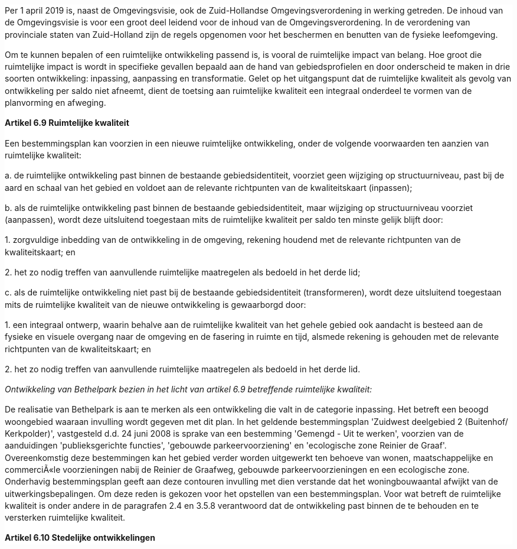 Per 1 april 2019 is, naast de Omgevingsvisie, ook de Zuid\-Hollandse Omgevingsverordening in werking getreden. De inhoud van de Omgevingsvisie is voor een groot deel leidend voor de inhoud van de Omgevingsverordening. In de verordening van provinciale staten van Zuid\-Holland zijn de regels opgenomen voor het beschermen en benutten van de fysieke leefomgeving.

Om te kunnen bepalen of een ruimtelijke ontwikkeling passend is, is vooral de ruimtelijke impact van belang. Hoe groot die ruimtelijke impact is wordt in specifieke gevallen bepaald aan de hand van gebiedsprofielen en door onderscheid te maken in drie soorten ontwikkeling: inpassing, aanpassing en transformatie. Gelet op het uitgangspunt dat de ruimtelijke kwaliteit als gevolg van ontwikkeling per saldo niet afneemt, dient de toetsing aan ruimtelijke kwaliteit een integraal onderdeel te vormen van de planvorming en afweging.

**Artikel 6\.9 Ruimtelijke kwaliteit**

Een bestemmingsplan kan voorzien in een nieuwe ruimtelijke ontwikkeling, onder de volgende voorwaarden ten aanzien van ruimtelijke kwaliteit:

a. de ruimtelijke ontwikkeling past binnen de bestaande gebiedsidentiteit, voorziet geen wijziging op structuurniveau, past bij de aard en schaal van het gebied en voldoet aan de relevante richtpunten van de kwaliteitskaart (inpassen);

b. als de ruimtelijke ontwikkeling past binnen de bestaande gebiedsidentiteit, maar wijziging op structuurniveau voorziet (aanpassen), wordt deze uitsluitend toegestaan mits de ruimtelijke kwaliteit per saldo ten minste gelijk blijft door:

1\. zorgvuldige inbedding van de ontwikkeling in de omgeving, rekening houdend met de relevante richtpunten van de kwaliteitskaart; en

2\. het zo nodig treffen van aanvullende ruimtelijke maatregelen als bedoeld in het derde lid;

c. als de ruimtelijke ontwikkeling niet past bij de bestaande gebiedsidentiteit (transformeren), wordt deze uitsluitend toegestaan mits de ruimtelijke kwaliteit van de nieuwe ontwikkeling is gewaarborgd door:

1\. een integraal ontwerp, waarin behalve aan de ruimtelijke kwaliteit van het gehele gebied ook aandacht is besteed aan de fysieke en visuele overgang naar de omgeving en de fasering in ruimte en tijd, alsmede rekening is gehouden met de relevante richtpunten van de kwaliteitskaart; en

2\. het zo nodig treffen van aanvullende ruimtelijke maatregelen als bedoeld in het derde lid.

*Ontwikkeling van Bethelpark bezien in het licht van artikel 6\.9 betreffende ruimtelijke kwaliteit:*

De realisatie van Bethelpark is aan te merken als een ontwikkeling die valt in de categorie inpassing. Het betreft een beoogd woongebied waaraan invulling wordt gegeven met dit plan. In het geldende bestemmingsplan 'Zuidwest deelgebied 2 (Buitenhof/ Kerkpolder)', vastgesteld d.d. 24 juni 2008 is sprake van een bestemming 'Gemengd \- Uit te werken', voorzien van de aanduidingen 'publieksgerichte functies', 'gebouwde parkeervoorziening' en 'ecologische zone Reinier de Graaf'. Overeenkomstig deze bestemmingen kan het gebied verder worden uitgewerkt ten behoeve van wonen, maatschappelijke en commerciÃ«le voorzieningen nabij de Reinier de Graafweg, gebouwde parkeervoorzieningen en een ecologische zone. Onderhavig bestemmingsplan geeft aan deze contouren invulling met dien verstande dat het woningbouwaantal afwijkt van de uitwerkingsbepalingen. Om deze reden is gekozen voor het opstellen van een bestemmingsplan. Voor wat betreft de ruimtelijke kwaliteit is onder andere in de paragrafen 2\.4 en 3\.5\.8 verantwoord dat de ontwikkeling past binnen de te behouden en te versterken ruimtelijke kwaliteit.

**Artikel 6\.10 Stedelijke ontwikkelingen**
